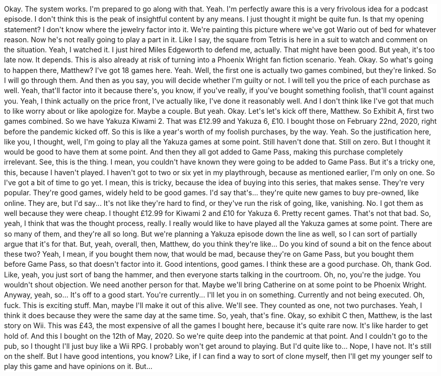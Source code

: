 Okay. The system works. I'm prepared to go along with that.
Yeah. I'm perfectly aware this is a very frivolous idea for a podcast episode. I don't think this is the peak of insightful content by any means.
I just thought it might be quite fun. Is that my opening statement?
I don't know where the jewelry factor into it. We're painting this picture where we've got Wario out of bed for whatever reason. Now he's not really going to play a part in it.
Like I say, the square from Tetris is here in a suit to watch and comment on the situation. Yeah, I watched it. I just hired Miles Edgeworth to defend me, actually.
That might have been good. But yeah, it's too late now. It depends.
This is also already at risk of turning into a Phoenix Wright fan fiction scenario. Yeah. Okay.
So what's going to happen there, Matthew? I've got 18 games here.
Yeah.
Well, the first one is actually two games combined, but they're linked. So I will go through them. And then as you say, you will decide whether I'm guilty or not.
I will tell you the price of each purchase as well.
Yeah, that'll factor into it because there's, you know, if you've really, if you've bought something foolish, that'll count against you.
Yeah, I think actually on the price front, I've actually like, I've done it reasonably well. And I don't think like I've got that much to like worry about or like apologize for. Maybe a couple.
But yeah. Okay. Let's let's kick off there, Matthew.
So Exhibit A, first two games combined. So we have Yakuza Kiwami 2. That was £12.99 and Yakuza 6, £10.
I bought those on February 22nd, 2020, right before the pandemic kicked off. So this is like a year's worth of my foolish purchases, by the way. Yeah.
So the justification here, like you, I thought, well, I'm going to play all the Yakuza games at some point. Still haven't done that. Still on zero.
But I thought it would be good to have them at some point. And then they all got added to Game Pass, making this purchase completely irrelevant.
See, this is the thing. I mean, you couldn't have known they were going to be added to Game Pass. But it's a tricky one, this, because I haven't played.
I haven't got to two or six yet in my playthrough, because as mentioned earlier, I'm only on one. So I've got a bit of time to go yet. I mean, this is tricky, because the idea of buying into this series, that makes sense.
They're very popular. They're good games, widely held to be good games. I'd say that's...
they're quite new games to buy pre-owned, like online. They are, but I'd say... It's not like they're hard to find, or they've run the risk of going, like, vanishing.
No. I got them as well because they were cheap. I thought £12.99 for Kiwami 2 and £10 for Yakuza 6.
Pretty recent games. That's not that bad. So, yeah, I think that was the thought process, really.
I really would like to have played all the Yakuza games at some point. There are so many of them, and they're all so long. But we're planning a Yakuza episode down the line as well, so I can sort of partially argue that it's for that.
But, yeah, overall, then, Matthew, do you think they're like... Do you kind of sound a bit on the fence about these two?
Yeah, I mean, if you bought them now, that would be mad, because they're on Game Pass, but you bought them before Game Pass, so that doesn't factor into it. Good intentions, good games. I think these are a good purchase.
Oh, thank God. Like, yeah, you just sort of bang the hammer, and then everyone starts talking in the courtroom.
Oh, no, you're the judge. You wouldn't shout objection. We need another person for that.
Maybe we'll bring Catherine on at some point to be Phoenix Wright. Anyway, yeah, so...
It's off to a good start. You're currently... I'll let you in on something.
Currently and not being executed.
Oh, fuck. This is exciting stuff. Man, maybe I'll make it out of this alive.
We'll see.
They counted as one, not two purchases.
Yeah, I think it does because they were the same day at the same time. So, yeah, that's fine. Okay, so exhibit C then, Matthew, is the last story on Wii.
This was £43, the most expensive of all the games I bought here, because it's quite rare now. It's like harder to get hold of. And this I bought on the 12th of May, 2020.
So we're quite deep into the pandemic at that point. And I couldn't go to the pub, so I thought I'll just buy like a Wii RPG. I probably won't get around to playing.
But I'd quite like to... Nope, I have not. It's still on the shelf.
But I have good intentions, you know? Like, if I can find a way to sort of clone myself, then I'll get my younger self to play this game and have opinions on it. But...